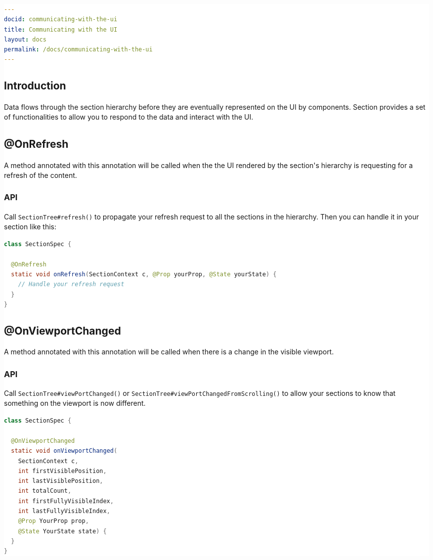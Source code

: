 ```yaml
---
docid: communicating-with-the-ui
title: Communicating with the UI
layout: docs
permalink: /docs/communicating-with-the-ui
---
```

## Introduction
Data flows through the section hierarchy before they are eventually represented on the UI by components.
Section provides a set of functionalities to allow you to respond to the data and interact with the UI.

## @OnRefresh
A method annotated with this annotation will be called when the the UI rendered by the
section's hierarchy is requesting for a refresh of the content.

### API
Call `SectionTree#refresh()` to propagate your refresh request to all the sections in the hierarchy. Then you can handle it in your section like this:

```java
class SectionSpec {

  @OnRefresh
  static void onRefresh(SectionContext c, @Prop yourProp, @State yourState) {
    // Handle your refresh request
  }
}
```

## @OnViewportChanged
A method annotated with this annotation will be called when there is a change in the visible viewport.

### API
Call `SectionTree#viewPortChanged()` or `SectionTree#viewPortChangedFromScrolling()` to allow your sections to know that something on the viewport is now different.

```java
class SectionSpec {

  @OnViewportChanged
  static void onViewportChanged(
    SectionContext c,
    int firstVisiblePosition,
    int lastVisiblePosition,
    int totalCount,
    int firstFullyVisibleIndex,
    int lastFullyVisibleIndex,
    @Prop YourProp prop,
    @State YourState state) {
  }
}
```
